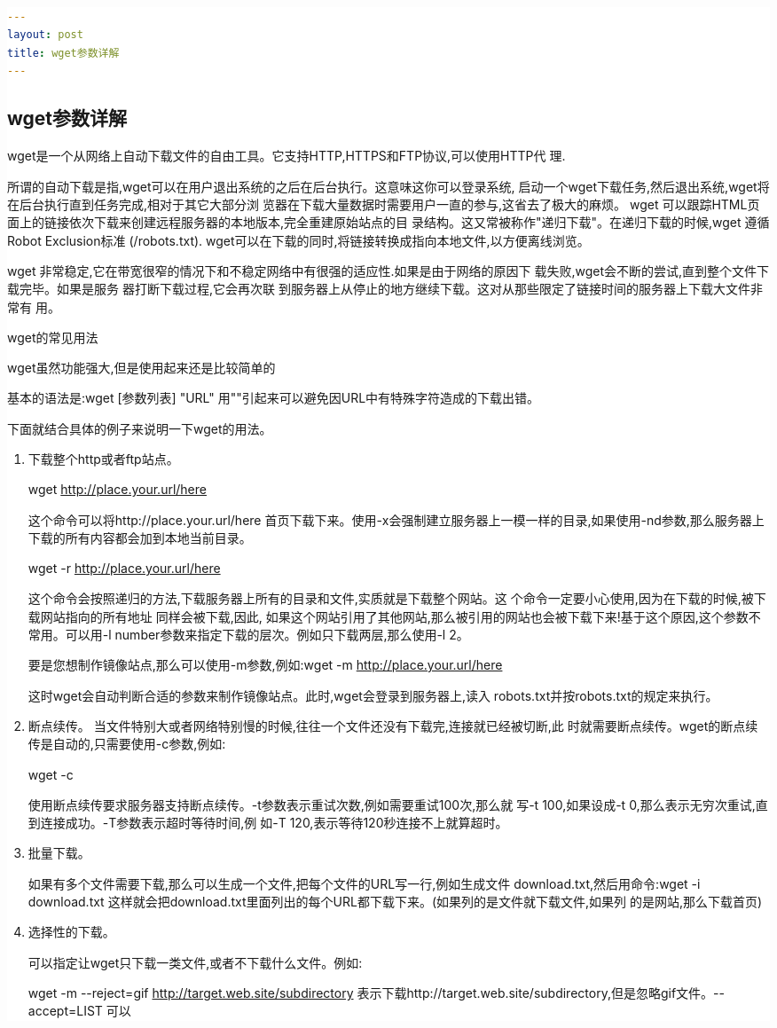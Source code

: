 ```yaml
---
layout: post
title: wget参数详解
---
```


## wget参数详解

wget是一个从网络上自动下载文件的自由工具。它支持HTTP,HTTPS和FTP协议,可以使用HTTP代
理.

所谓的自动下载是指,wget可以在用户退出系统的之后在后台执行。这意味这你可以登录系统, 启动一个wget下载任务,然后退出系统,wget将在后台执行直到任务完成,相对于其它大部分浏 览器在下载大量数据时需要用户一直的参与,这省去了极大的麻烦。
wget 可以跟踪HTML页面上的链接依次下载来创建远程服务器的本地版本,完全重建原始站点的目 录结构。这又常被称作"递归下载"。在递归下载的时候,wget 遵循Robot Exclusion标准 (/robots.txt). wget可以在下载的同时,将链接转换成指向本地文件,以方便离线浏览。

wget 非常稳定,它在带宽很窄的情况下和不稳定网络中有很强的适应性.如果是由于网络的原因下 载失败,wget会不断的尝试,直到整个文件下载完毕。如果是服务 器打断下载过程,它会再次联 到服务器上从停止的地方继续下载。这对从那些限定了链接时间的服务器上下载大文件非常有 用。

wget的常见用法

wget虽然功能强大,但是使用起来还是比较简单的

基本的语法是:wget [参数列表] "URL" 用""引起来可以避免因URL中有特殊字符造成的下载出错。

下面就结合具体的例子来说明一下wget的用法。
1. 下载整个http或者ftp站点。

    wget http://place.your.url/here

    这个命令可以将http://place.your.url/here 首页下载下来。使用-x会强制建立服务器上一模一样的目录,如果使用-nd参数,那么服务器上下载的所有内容都会加到本地当前目录。

    wget -r http://place.your.url/here

    这个命令会按照递归的方法,下载服务器上所有的目录和文件,实质就是下载整个网站。这 个命令一定要小心使用,因为在下载的时候,被下载网站指向的所有地址 同样会被下载,因此, 如果这个网站引用了其他网站,那么被引用的网站也会被下载下来!基于这个原因,这个参数不 常用。可以用-l number参数来指定下载的层次。例如只下载两层,那么使用-l 2。

    要是您想制作镜像站点,那么可以使用-m参数,例如:wget -m http://place.your.url/here

    这时wget会自动判断合适的参数来制作镜像站点。此时,wget会登录到服务器上,读入 robots.txt并按robots.txt的规定来执行。

2. 断点续传。
    当文件特别大或者网络特别慢的时候,往往一个文件还没有下载完,连接就已经被切断,此 时就需要断点续传。wget的断点续传是自动的,只需要使用-c参数,例如:

    wget -c

    使用断点续传要求服务器支持断点续传。-t参数表示重试次数,例如需要重试100次,那么就 写-t 100,如果设成-t 0,那么表示无穷次重试,直到连接成功。-T参数表示超时等待时间,例 如-T 120,表示等待120秒连接不上就算超时。

3. 批量下载。

    如果有多个文件需要下载,那么可以生成一个文件,把每个文件的URL写一行,例如生成文件 download.txt,然后用命令:wget -i download.txt 这样就会把download.txt里面列出的每个URL都下载下来。(如果列的是文件就下载文件,如果列 的是网站,那么下载首页)

4. 选择性的下载。

    可以指定让wget只下载一类文件,或者不下载什么文件。例如:

    wget -m --reject=gif http://target.web.site/subdirectory 表示下载http://target.web.site/subdirectory,但是忽略gif文件。--accept=LIST 可以
